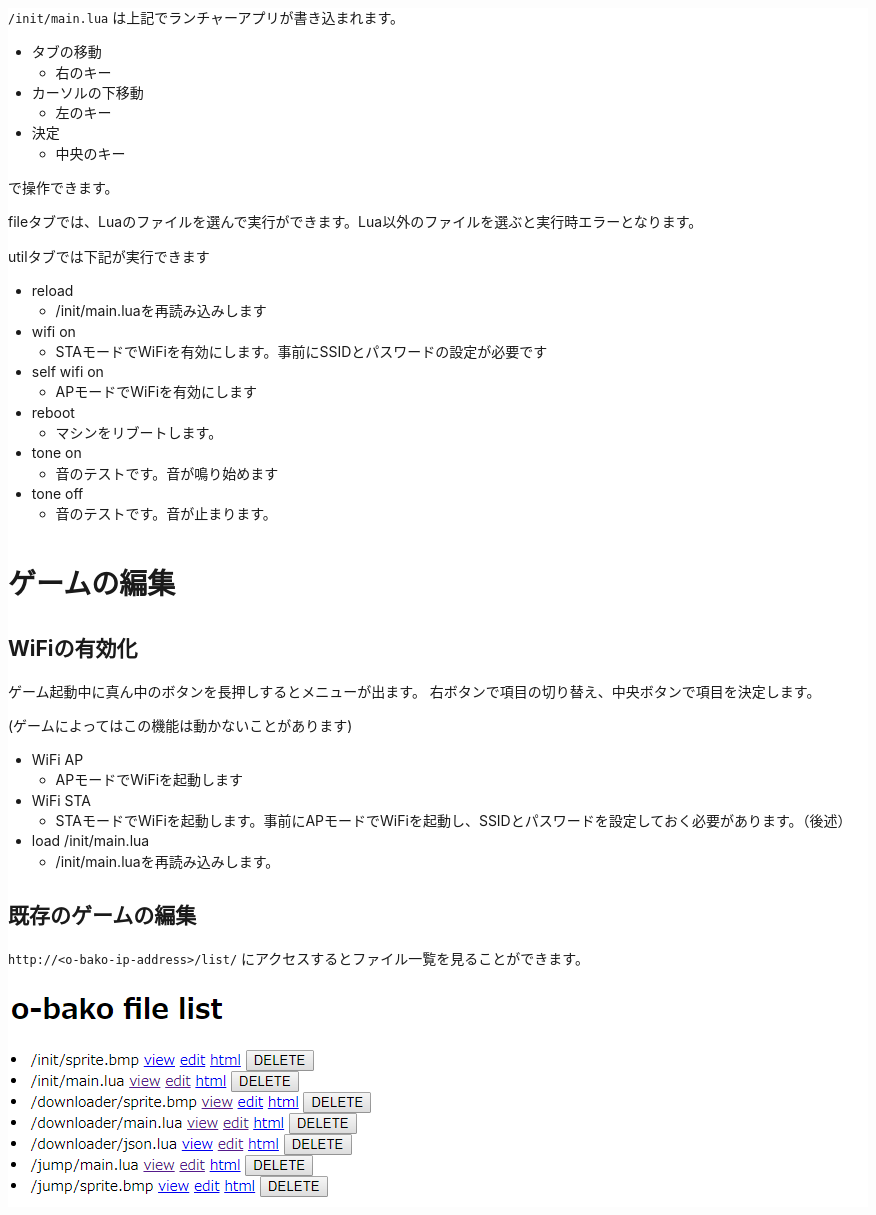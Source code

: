 `/init/main.lua` は上記でランチャーアプリが書き込まれます。

- タブの移動
  - 右のキー
- カーソルの下移動
  - 左のキー
- 決定
  - 中央のキー

で操作できます。

fileタブでは、Luaのファイルを選んで実行ができます。Lua以外のファイルを選ぶと実行時エラーとなります。

utilタブでは下記が実行できます

- reload
  - /init/main.luaを再読み込みします
- wifi on
  - STAモードでWiFiを有効にします。事前にSSIDとパスワードの設定が必要です
- self wifi on
  - APモードでWiFiを有効にします
- reboot
  - マシンをリブートします。
- tone on
  - 音のテストです。音が鳴り始めます
- tone off
  - 音のテストです。音が止まります。

# ゲームの編集
## WiFiの有効化

ゲーム起動中に真ん中のボタンを長押しするとメニューが出ます。
右ボタンで項目の切り替え、中央ボタンで項目を決定します。

(ゲームによってはこの機能は動かないことがあります)

- WiFi AP
  - APモードでWiFiを起動します
- WiFi STA
  - STAモードでWiFiを起動します。事前にAPモードでWiFiを起動し、SSIDとパスワードを設定しておく必要があります。（後述）
- load /init/main.lua
  - /init/main.luaを再読み込みします。

## 既存のゲームの編集

`http://<o-bako-ip-address>/list/` にアクセスするとファイル一覧を見ることができます。

<img src="imgs/o-bako-file-list.png">

